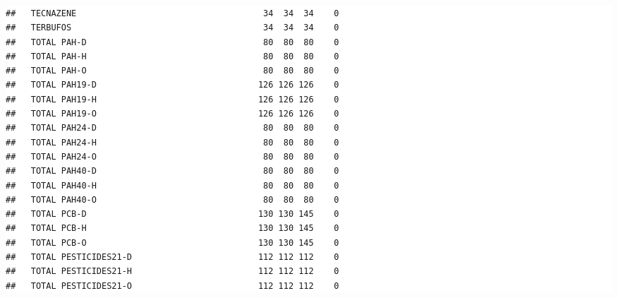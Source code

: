     ##   TECNAZENE                                     34  34  34    0
    ##   TERBUFOS                                      34  34  34    0
    ##   TOTAL PAH-D                                   80  80  80    0
    ##   TOTAL PAH-H                                   80  80  80    0
    ##   TOTAL PAH-O                                   80  80  80    0
    ##   TOTAL PAH19-D                                126 126 126    0
    ##   TOTAL PAH19-H                                126 126 126    0
    ##   TOTAL PAH19-O                                126 126 126    0
    ##   TOTAL PAH24-D                                 80  80  80    0
    ##   TOTAL PAH24-H                                 80  80  80    0
    ##   TOTAL PAH24-O                                 80  80  80    0
    ##   TOTAL PAH40-D                                 80  80  80    0
    ##   TOTAL PAH40-H                                 80  80  80    0
    ##   TOTAL PAH40-O                                 80  80  80    0
    ##   TOTAL PCB-D                                  130 130 145    0
    ##   TOTAL PCB-H                                  130 130 145    0
    ##   TOTAL PCB-O                                  130 130 145    0
    ##   TOTAL PESTICIDES21-D                         112 112 112    0
    ##   TOTAL PESTICIDES21-H                         112 112 112    0
    ##   TOTAL PESTICIDES21-O                         112 112 112    0